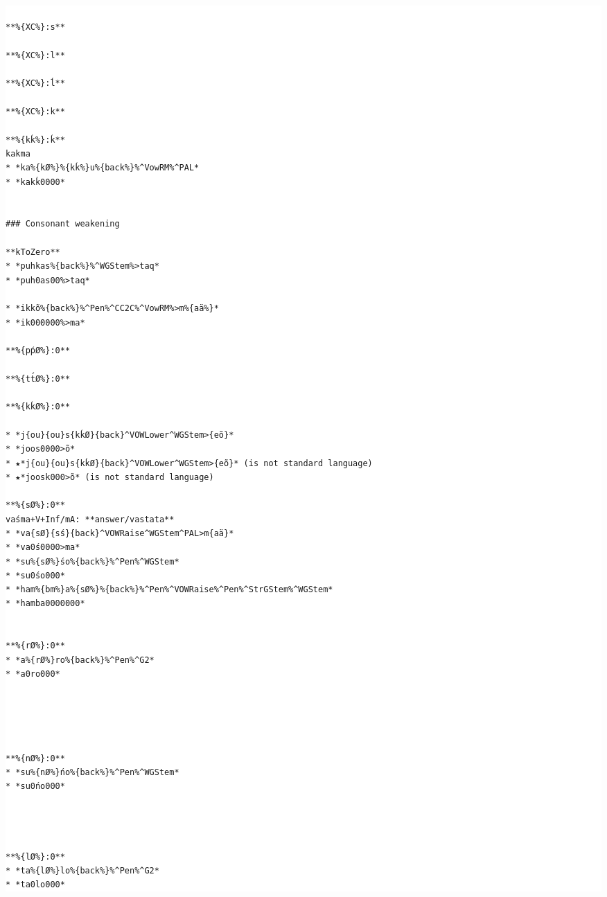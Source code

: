 ```

**%{XC%}:s**

**%{XC%}:l**

**%{XC%}:ĺ**

**%{XC%}:k**

**%{kḱ%}:ḱ**
kakma
* *ka%{kØ%}%{kḱ%}u%{back%}%^VowRM%^PAL*
* *kakḱ0000*


### Consonant weakening 

**kToZero**  
* *puhkas%{back%}%^WGStem%>taq*
* *puh0as00%>taq*

* *ikkõ%{back%}%^Pen%^CC2C%^VowRM%>m%{aä%}*
* *ik000000%>ma*

**%{pṕØ%}:0**  

**%{tt́Ø%}:0**  

**%{kḱØ%}:0**  

* *j{ou}{ou}s{kḱØ}{back}^VOWLower^WGStem>{eõ}*
* *joos0000>õ*
* ★*j{ou}{ou}s{kḱØ}{back}^VOWLower^WGStem>{eõ}* (is not standard language)
* ★*joosk000>õ* (is not standard language)

**%{sØ%}:0**  
vaśma+V+Inf/mA: **answer/vastata**
* *va{sØ}{sś}{back}^VOWRaise^WGStem^PAL>m{aä}*
* *va0ś0000>ma*
* *su%{sØ%}śo%{back%}%^Pen%^WGStem*
* *su0śo000*
* *ham%{bm%}a%{sØ%}%{back%}%^Pen%^VOWRaise%^Pen%^StrGStem%^WGStem*
* *hamba0000000*


**%{rØ%}:0**  
* *a%{rØ%}ro%{back%}%^Pen%^G2*
* *a0ro000*





**%{nØ%}:0**  
* *su%{nØ%}ńo%{back%}%^Pen%^WGStem*
* *su0ńo000*




**%{lØ%}:0**  
* *ta%{lØ%}lo%{back%}%^Pen%^G2*
* *ta0lo000*
```